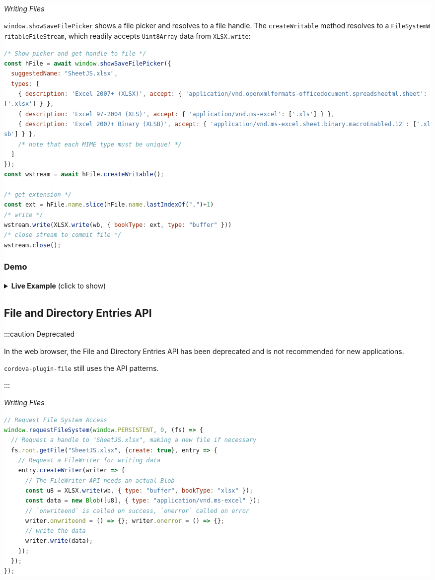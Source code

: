 _Writing Files_

`window.showSaveFilePicker` shows a file picker and resolves to a file handle.
The `createWritable` method resolves to a `FileSystemWritableFileStream`, which
readily accepts `Uint8Array` data from `XLSX.write`:

```js
/* Show picker and get handle to file */
const hFile = await window.showSaveFilePicker({
  suggestedName: "SheetJS.xlsx",
  types: [
    { description: 'Excel 2007+ (XLSX)', accept: { 'application/vnd.openxmlformats-officedocument.spreadsheetml.sheet': ['.xlsx'] } },
    { description: 'Excel 97-2004 (XLS)', accept: { 'application/vnd.ms-excel': ['.xls'] } },
    { description: 'Excel 2007+ Binary (XLSB)', accept: { 'application/vnd.ms-excel.sheet.binary.macroEnabled.12': ['.xlsb'] } },
    /* note that each MIME type must be unique! */
  ]
});
const wstream = await hFile.createWritable();

/* get extension */
const ext = hFile.name.slice(hFile.name.lastIndexOf(".")+1)
/* write */
wstream.write(XLSX.write(wb, { bookType: ext, type: "buffer" }))
/* close stream to commit file */
wstream.close();
```

### Demo

<details><summary><b>Live Example</b> (click to show) </summary></details>

## File and Directory Entries API

:::caution Deprecated

In the web browser, the File and Directory Entries API has been deprecated and
is not recommended for new applications.

`cordova-plugin-file` still uses the API patterns.

:::

_Writing Files_

```js
// Request File System Access
window.requestFileSystem(window.PERSISTENT, 0, (fs) => {
  // Request a handle to "SheetJS.xlsx", making a new file if necessary
  fs.root.getFile("SheetJS.xlsx", {create: true}, entry => {
    // Request a FileWriter for writing data
    entry.createWriter(writer => {
      // The FileWriter API needs an actual Blob
      const u8 = XLSX.write(wb, { type: "buffer", bookType: "xlsx" });
      const data = new Blob([u8], { type: "application/vnd.ms-excel" });
      // `onwriteend` is called on success, `onerror` called on error
      writer.onwriteend = () => {}; writer.onerror = () => {};
      // write the data
      writer.write(data);
    });
  });
});
```
